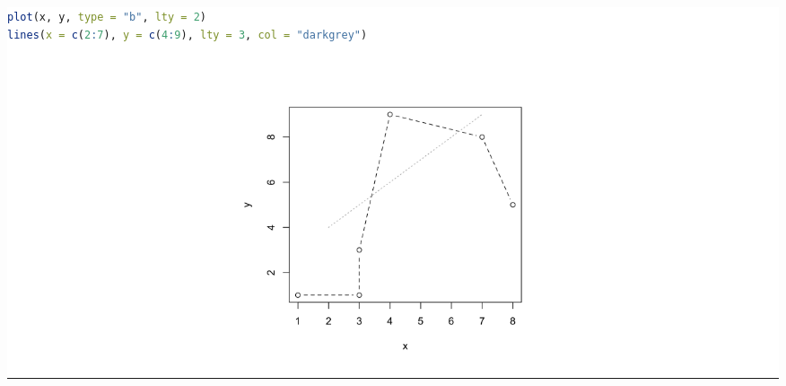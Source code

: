 
```r
plot(x, y, type = "b", lty = 2)
lines(x = c(2:7), y = c(4:9), lty = 3, col = "darkgrey")
```

<img src="figure/unnamed-chunk-40-1.png" title="plot of chunk unnamed-chunk-40" alt="plot of chunk unnamed-chunk-40" width="40%" height="40%" style="display: block; margin: auto;" />

---
